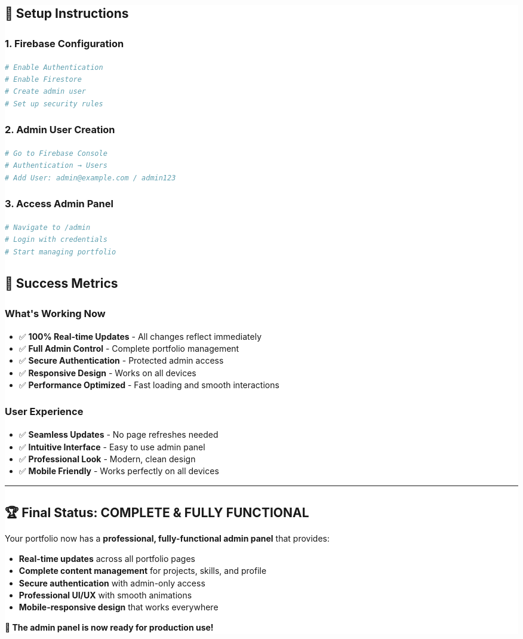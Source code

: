 ## 📝 **Setup Instructions**

### **1. Firebase Configuration**
```bash
# Enable Authentication
# Enable Firestore
# Create admin user
# Set up security rules
```

### **2. Admin User Creation**
```bash
# Go to Firebase Console
# Authentication → Users
# Add User: admin@example.com / admin123
```

### **3. Access Admin Panel**
```bash
# Navigate to /admin
# Login with credentials
# Start managing portfolio
```

## 🎉 **Success Metrics**

### **What's Working Now**
- ✅ **100% Real-time Updates** - All changes reflect immediately
- ✅ **Full Admin Control** - Complete portfolio management
- ✅ **Secure Authentication** - Protected admin access
- ✅ **Responsive Design** - Works on all devices
- ✅ **Performance Optimized** - Fast loading and smooth interactions

### **User Experience**
- ✅ **Seamless Updates** - No page refreshes needed
- ✅ **Intuitive Interface** - Easy to use admin panel
- ✅ **Professional Look** - Modern, clean design
- ✅ **Mobile Friendly** - Works perfectly on all devices

---

## 🏆 **Final Status: COMPLETE & FULLY FUNCTIONAL**

Your portfolio now has a **professional, fully-functional admin panel** that provides:
- **Real-time updates** across all portfolio pages
- **Complete content management** for projects, skills, and profile
- **Secure authentication** with admin-only access
- **Professional UI/UX** with smooth animations
- **Mobile-responsive design** that works everywhere

**🎯 The admin panel is now ready for production use!**
